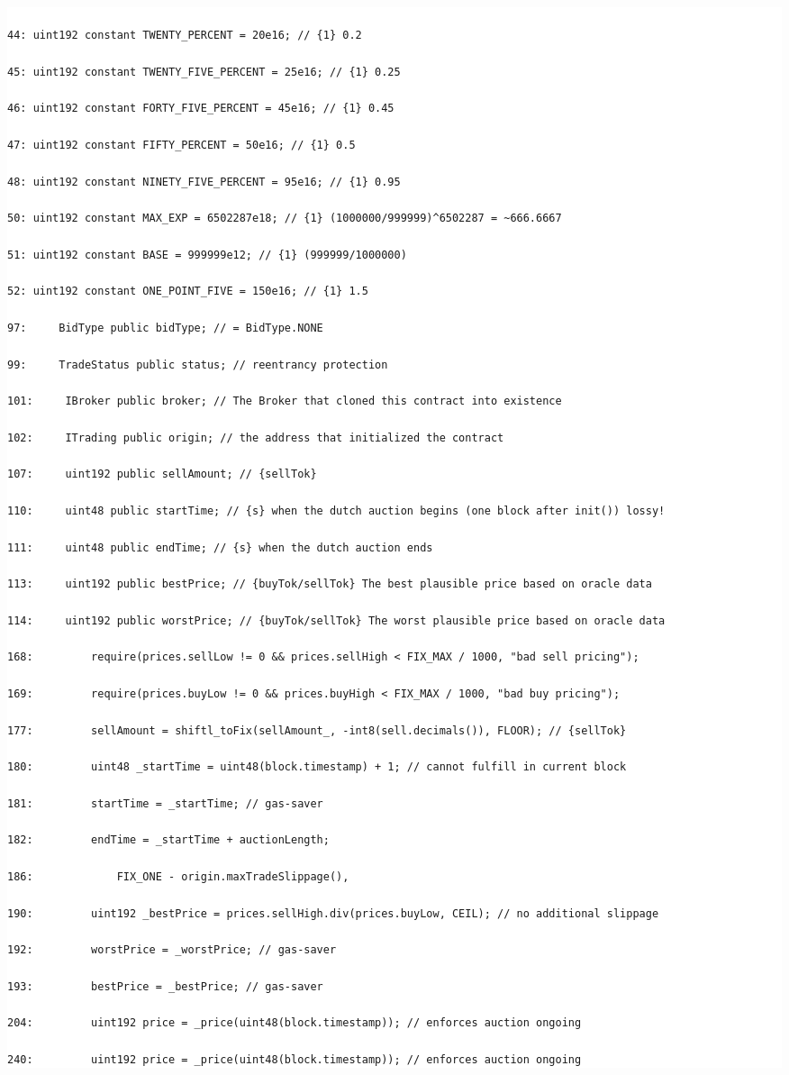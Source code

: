 ```solidity

44: uint192 constant TWENTY_PERCENT = 20e16; // {1} 0.2

45: uint192 constant TWENTY_FIVE_PERCENT = 25e16; // {1} 0.25

46: uint192 constant FORTY_FIVE_PERCENT = 45e16; // {1} 0.45

47: uint192 constant FIFTY_PERCENT = 50e16; // {1} 0.5

48: uint192 constant NINETY_FIVE_PERCENT = 95e16; // {1} 0.95

50: uint192 constant MAX_EXP = 6502287e18; // {1} (1000000/999999)^6502287 = ~666.6667

51: uint192 constant BASE = 999999e12; // {1} (999999/1000000)

52: uint192 constant ONE_POINT_FIVE = 150e16; // {1} 1.5

97:     BidType public bidType; // = BidType.NONE

99:     TradeStatus public status; // reentrancy protection

101:     IBroker public broker; // The Broker that cloned this contract into existence

102:     ITrading public origin; // the address that initialized the contract

107:     uint192 public sellAmount; // {sellTok}

110:     uint48 public startTime; // {s} when the dutch auction begins (one block after init()) lossy!

111:     uint48 public endTime; // {s} when the dutch auction ends

113:     uint192 public bestPrice; // {buyTok/sellTok} The best plausible price based on oracle data

114:     uint192 public worstPrice; // {buyTok/sellTok} The worst plausible price based on oracle data

168:         require(prices.sellLow != 0 && prices.sellHigh < FIX_MAX / 1000, "bad sell pricing");

169:         require(prices.buyLow != 0 && prices.buyHigh < FIX_MAX / 1000, "bad buy pricing");

177:         sellAmount = shiftl_toFix(sellAmount_, -int8(sell.decimals()), FLOOR); // {sellTok}

180:         uint48 _startTime = uint48(block.timestamp) + 1; // cannot fulfill in current block

181:         startTime = _startTime; // gas-saver

182:         endTime = _startTime + auctionLength;

186:             FIX_ONE - origin.maxTradeSlippage(),

190:         uint192 _bestPrice = prices.sellHigh.div(prices.buyLow, CEIL); // no additional slippage

192:         worstPrice = _worstPrice; // gas-saver

193:         bestPrice = _bestPrice; // gas-saver

204:         uint192 price = _price(uint48(block.timestamp)); // enforces auction ongoing

240:         uint192 price = _price(uint48(block.timestamp)); // enforces auction ongoing

```